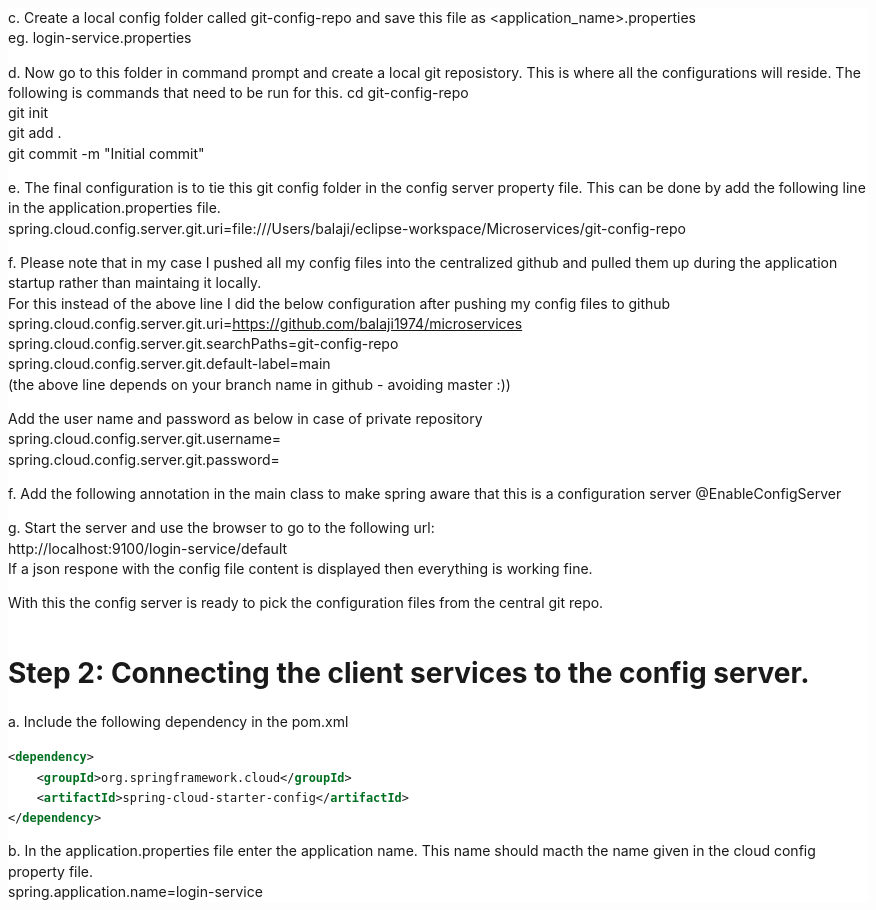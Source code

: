c. Create a local config folder called git-config-repo and save this file as <application_name>.properties  
eg. login-service.properties  

d. Now go to this folder in command prompt and create a local git reposistory. This is where all the configurations will reside. The following is commands that need to be run for this.
cd git-config-repo  
git init  
git add .  
git commit -m "Initial commit"  

e. The final configuration is to tie this git config folder in the config server property file. This can be done by add the following line in the application.properties file.  
spring.cloud.config.server.git.uri=file:///Users/balaji/eclipse-workspace/Microservices/git-config-repo  

f. Please note that in my case I pushed all my config files into the centralized github and pulled them up during the application startup rather than maintaing it locally.  
For this instead of the above line I did the below configuration after pushing my config files to github  
spring.cloud.config.server.git.uri=https://github.com/balaji1974/microservices  
spring.cloud.config.server.git.searchPaths=git-config-repo  
spring.cloud.config.server.git.default-label=main  
(the above line depends on your branch name in github - avoiding master :))   

Add the user name and password as below in case of private repository  
spring.cloud.config.server.git.username=   
spring.cloud.config.server.git.password=   


f. Add the following annotation in the main class to make spring aware that this is a configuration server 
@EnableConfigServer

g. Start the server and use the browser to go to the following url:  
http://localhost:9100/login-service/default  
If a json respone with the config file content is displayed then everything is working fine.  

With this the config server is ready to pick the configuration files from the central git repo.  

# Step 2: Connecting the client services to the config server.

a. Include the following dependency in the pom.xml 

```xml
<dependency>
	<groupId>org.springframework.cloud</groupId>
	<artifactId>spring-cloud-starter-config</artifactId>
</dependency>
```

b. In the application.properties file enter the application name. This name should macth the name given in the cloud config property file.  
spring.application.name=login-service
